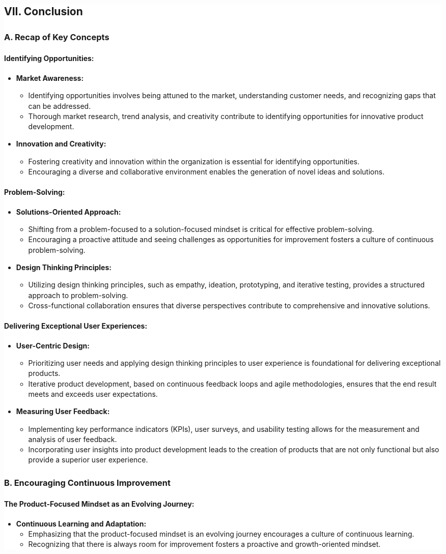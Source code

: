 ## VII. Conclusion

### A. Recap of Key Concepts

#### Identifying Opportunities:

- **Market Awareness:**
  - Identifying opportunities involves being attuned to the market, understanding customer needs, and recognizing gaps that can be addressed.
  - Thorough market research, trend analysis, and creativity contribute to identifying opportunities for innovative product development.

- **Innovation and Creativity:**
  - Fostering creativity and innovation within the organization is essential for identifying opportunities.
  - Encouraging a diverse and collaborative environment enables the generation of novel ideas and solutions.

#### Problem-Solving:

- **Solutions-Oriented Approach:**
  - Shifting from a problem-focused to a solution-focused mindset is critical for effective problem-solving.
  - Encouraging a proactive attitude and seeing challenges as opportunities for improvement fosters a culture of continuous problem-solving.

- **Design Thinking Principles:**
  - Utilizing design thinking principles, such as empathy, ideation, prototyping, and iterative testing, provides a structured approach to problem-solving.
  - Cross-functional collaboration ensures that diverse perspectives contribute to comprehensive and innovative solutions.

#### Delivering Exceptional User Experiences:

- **User-Centric Design:**
  - Prioritizing user needs and applying design thinking principles to user experience is foundational for delivering exceptional products.
  - Iterative product development, based on continuous feedback loops and agile methodologies, ensures that the end result meets and exceeds user expectations.

- **Measuring User Feedback:**
  - Implementing key performance indicators (KPIs), user surveys, and usability testing allows for the measurement and analysis of user feedback.
  - Incorporating user insights into product development leads to the creation of products that are not only functional but also provide a superior user experience.

### B. Encouraging Continuous Improvement

#### The Product-Focused Mindset as an Evolving Journey:

- **Continuous Learning and Adaptation:**
  - Emphasizing that the product-focused mindset is an evolving journey encourages a culture of continuous learning.
  - Recognizing that there is always room for improvement fosters a proactive and growth-oriented mindset.
